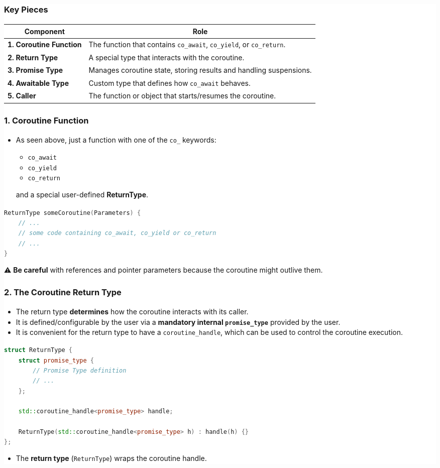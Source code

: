 <a name="1_32_coroutines-1-3-1"></a>
### Key Pieces

| Component | Role |
|-----------|------|
| **1. Coroutine Function** | The function that contains `co_await`, `co_yield`, or `co_return`. |
| **2. Return Type** | A special type that interacts with the coroutine. |
| **3. Promise Type** | Manages coroutine state, storing results and handling suspensions. |
| **4. Awaitable Type** | Custom type that defines how `co_await` behaves. |
| **5. Caller** | The function or object that starts/resumes the coroutine. |

<a name="1_32_coroutines-1-3-2"></a>
### 1. Coroutine Function

- As seen above, just a function with one of the `co_` keywords:
	- `co_await`
	- `co_yield`
	- `co_return` 

	and a special user-defined **ReturnType**. 

```cpp
ReturnType someCoroutine(Parameters) {
	// ... 
	// some code containing co_await, co_yield or co_return
	// ...
}
```
⚠️ **Be careful** with references and pointer parameters because the coroutine might outlive them.


<a name="1_32_coroutines-1-3-3"></a>
### 2. The Coroutine Return Type

- The return type **determines** how the coroutine interacts with its caller. 
- It is defined/configurable by the user via a **mandatory internal `promise_type`** provided by the user.
- It is convenient for the return type to have a `coroutine_handle`, which can be used to control the coroutine execution.

```cpp
struct ReturnType {
    struct promise_type {
        // Promise Type definition
        // ...
    };

    std::coroutine_handle<promise_type> handle;

    ReturnType(std::coroutine_handle<promise_type> h) : handle(h) {}
};
```
- The **return type** (`ReturnType`) wraps the coroutine handle.
